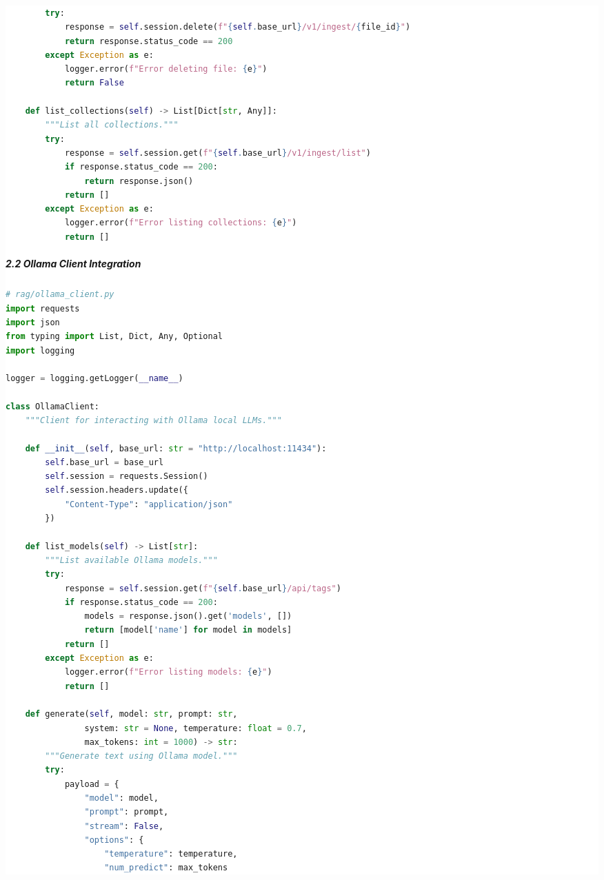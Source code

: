 ```python
        try:
            response = self.session.delete(f"{self.base_url}/v1/ingest/{file_id}")
            return response.status_code == 200
        except Exception as e:
            logger.error(f"Error deleting file: {e}")
            return False
    
    def list_collections(self) -> List[Dict[str, Any]]:
        """List all collections."""
        try:
            response = self.session.get(f"{self.base_url}/v1/ingest/list")
            if response.status_code == 200:
                return response.json()
            return []
        except Exception as e:
            logger.error(f"Error listing collections: {e}")
            return []
```

##### **2.2 Ollama Client Integration**
```python
# rag/ollama_client.py
import requests
import json
from typing import List, Dict, Any, Optional
import logging

logger = logging.getLogger(__name__)

class OllamaClient:
    """Client for interacting with Ollama local LLMs."""
    
    def __init__(self, base_url: str = "http://localhost:11434"):
        self.base_url = base_url
        self.session = requests.Session()
        self.session.headers.update({
            "Content-Type": "application/json"
        })
    
    def list_models(self) -> List[str]:
        """List available Ollama models."""
        try:
            response = self.session.get(f"{self.base_url}/api/tags")
            if response.status_code == 200:
                models = response.json().get('models', [])
                return [model['name'] for model in models]
            return []
        except Exception as e:
            logger.error(f"Error listing models: {e}")
            return []
    
    def generate(self, model: str, prompt: str, 
                system: str = None, temperature: float = 0.7,
                max_tokens: int = 1000) -> str:
        """Generate text using Ollama model."""
        try:
            payload = {
                "model": model,
                "prompt": prompt,
                "stream": False,
                "options": {
                    "temperature": temperature,
                    "num_predict": max_tokens
```